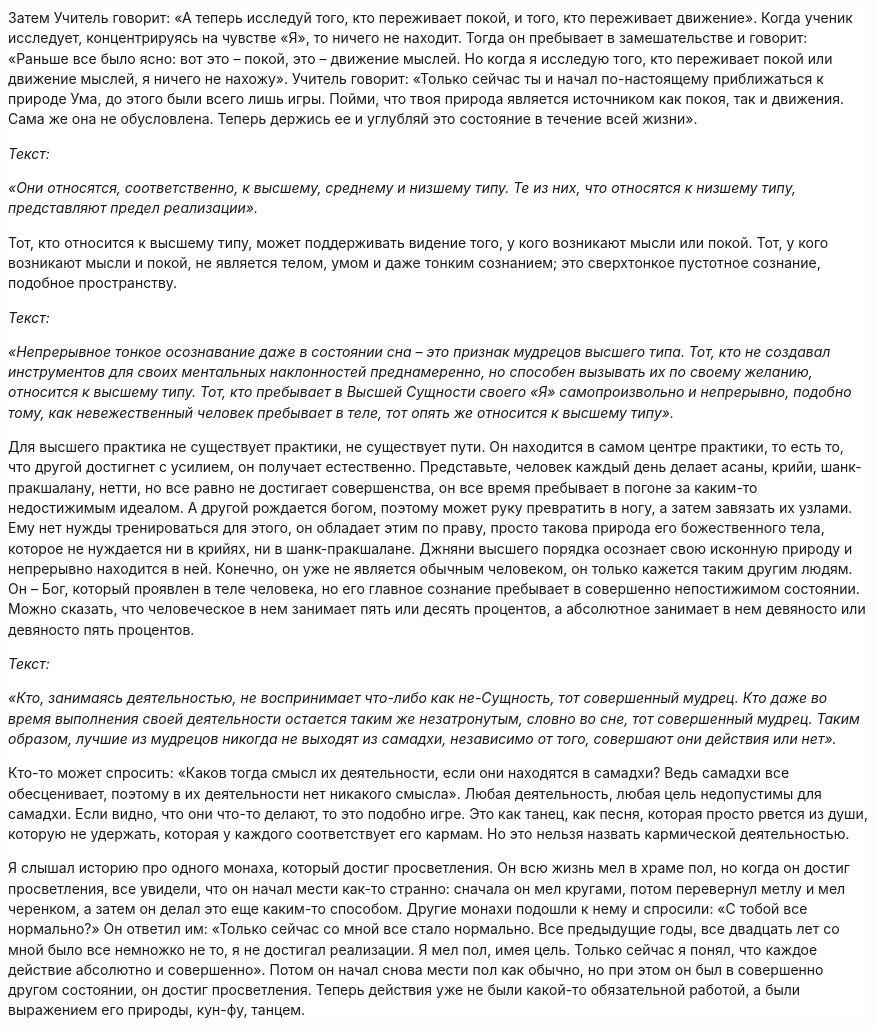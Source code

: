  Затем Учитель говорит: «А теперь исследуй того, кто переживает покой, и того, кто переживает движение». Когда ученик исследует, концентрируясь на чувстве «Я», то ничего не находит. Тогда он пребывает в замешательстве и говорит: «Раньше все было ясно: вот это – покой, это – движение мыслей. Но когда я исследую того, кто переживает покой или движение мыслей, я ничего не нахожу». Учитель говорит: «Только сейчас ты и начал по-настоящему приближаться к природе Ума, до этого были всего лишь игры. Пойми, что твоя природа является источником как покоя, так и движения. Сама же она не обусловлена. Теперь держись ее и углубляй это состояние в течение всей жизни».

  
_Текст:_ 

_«Они относятся, соответственно, к высшему, среднему и низшему типу. Те из них, что относятся к низшему типу, представляют предел реализации»._ 

 Тот, кто относится к высшему типу, может поддерживать видение того, у кого возникают мысли или покой. Тот, у кого возникают мысли и покой, не является телом, умом и даже тонким сознанием; это сверхтонкое пустотное сознание, подобное пространству.

  
_Текст:_ 

_«Непрерывное тонкое осознавание даже в состоянии сна – это признак мудрецов высшего типа. Тот, кто не создавал инструментов для своих ментальных наклонностей преднамеренно, но способен вызывать их по своему желанию, относится к высшему типу. Тот, кто пребывает в Высшей Сущности своего «Я» самопроизвольно и непрерывно, подобно тому, как невежественный человек пребывает в теле, тот опять же относится к высшему типу»._ 

 Для высшего практика не существует практики, не существует пути. Он находится в самом центре практики, то есть то, что другой достигнет с усилием, он получает естественно. Представьте, человек каждый день делает асаны, крийи, шанк-пракшалану, нетти, но все равно не достигает совершенства, он все время пребывает в погоне за каким-то недостижимым идеалом. А другой рождается богом, поэтому может руку превратить в ногу, а затем завязать их узлами. Ему нет нужды тренироваться для этого, он обладает этим по праву, просто такова природа его божественного тела, которое не нуждается ни в крийях, ни в шанк-пракшалане. Джняни высшего порядка осознает свою исконную природу и непрерывно находится в ней. Конечно, он уже не является обычным человеком, он только кажется таким другим людям. Он – Бог, который проявлен в теле человека, но его главное сознание пребывает в совершенно непостижимом состоянии. Можно сказать, что человеческое в нем занимает пять или десять процентов, а абсолютное занимает в нем девяносто или девяносто пять процентов.

  
_Текст:_ 

_«Кто, занимаясь деятельностью, не воспринимает что-либо как не-Сущность, тот совершенный мудрец. Кто даже во время выполнения своей деятельности остается таким же незатронутым, словно во сне, тот совершенный мудрец. Таким образом, лучшие из мудрецов никогда не выходят из самадхи, независимо от того, совершают они действия или нет»._ 

 Кто-то может спросить: «Каков тогда смысл их деятельности, если они находятся в самадхи? Ведь самадхи все обесценивает, поэтому в их деятельности нет никакого смысла». Любая деятельность, любая цель недопустимы для самадхи. Если видно, что они что-то делают, то это подобно игре. Это как танец, как песня, которая просто рвется из души, которую не удержать, которая у каждого соответствует его кармам. Но это нельзя назвать кармической деятельностью.

 Я слышал историю про одного монаха, который достиг просветления. Он всю жизнь мел в храме пол, но когда он достиг просветления, все увидели, что он начал мести как-то странно: сначала он мел кругами, потом перевернул метлу и мел черенком, а затем он делал это еще каким-то способом. Другие монахи подошли к нему и спросили: «С тобой все нормально?» Он ответил им: «Только сейчас со мной все стало нормально. Все предыдущие годы, все двадцать лет со мной было все немножко не то, я не достигал реализации. Я мел пол, имея цель. Только сейчас я понял, что каждое действие абсолютно и совершенно». Потом он начал снова мести пол как обычно, но при этом он был в совершенно другом состоянии, он достиг просветления. Теперь действия уже не были какой-то обязательной работой, а были выражением его природы, кун-фу, танцем.
